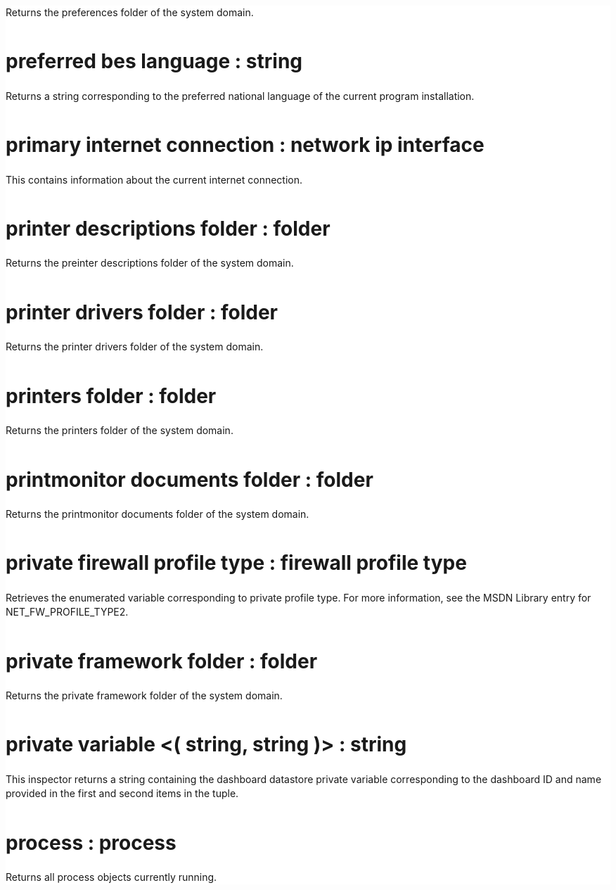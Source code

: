 Returns the preferences folder of the system domain.

# preferred bes language : string

Returns a string corresponding to the preferred national language of the current program installation.

# primary internet connection : network ip interface

This contains information about the current internet connection.

# printer descriptions folder : folder

Returns the preinter descriptions folder of the system domain.

# printer drivers folder : folder

Returns the printer drivers folder of the system domain.

# printers folder : folder

Returns the printers folder of the system domain.

# printmonitor documents folder : folder

Returns the printmonitor documents folder of the system domain.

# private firewall profile type : firewall profile type

Retrieves the enumerated variable corresponding to private profile type. For more information, see the MSDN Library entry for NET_FW_PROFILE_TYPE2.

# private framework folder : folder

Returns the private framework folder of the system domain.

# private variable &lt;( string, string )&gt; : string

This inspector returns a string containing the dashboard datastore private variable corresponding to the dashboard ID and name provided in the first and second items in the tuple.

# process : process

Returns all process objects currently running.
